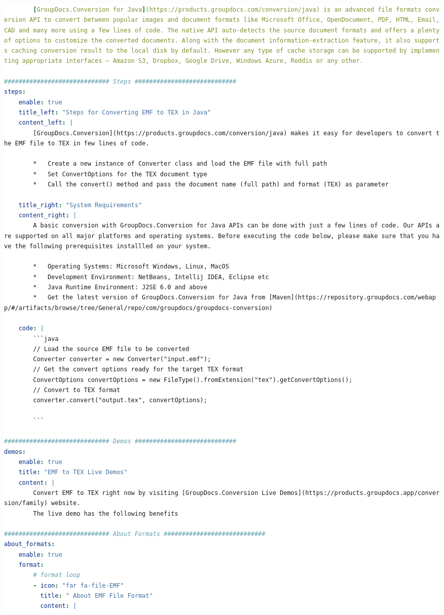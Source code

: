 ```yaml
        [GroupDocs.Conversion for Java](https://products.groupdocs.com/conversion/java) is an advanced file formats conversion API to convert between popular images and document formats like Microsoft Office, OpenDocument, PDF, HTML, Email, CAD and many more using a few lines of code. The native API auto-detects the source document formats and offers a plenty of options to customize the converted documents. Along with the document information-extraction feature, it also supports caching conversion result to the local disk by default. However any type of cache storage can be supported by implementing appropriate interfaces – Amazon S3, Dropbox, Google Drive, Windows Azure, Reddis or any other.

############################# Steps ############################
steps:
    enable: true
    title_left: "Steps for Converting EMF to TEX in Java"
    content_left: |
        [GroupDocs.Conversion](https://products.groupdocs.com/conversion/java) makes it easy for developers to convert the EMF file to TEX in few lines of code.

        *   Create a new instance of Converter class and load the EMF file with full path
        *   Set ConvertOptions for the TEX document type
        *   Call the convert() method and pass the document name (full path) and format (TEX) as parameter
        
    title_right: "System Requirements"
    content_right: |
        A basic conversion with GroupDocs.Conversion for Java APIs can be done with just a few lines of code. Our APIs are supported on all major platforms and operating systems. Before executing the code below, please make sure that you have the following prerequisites installled on your system.

        *   Operating Systems: Microsoft Windows, Linux, MacOS
        *   Development Environment: NetBeans, Intellij IDEA, Eclipse etc
        *   Java Runtime Environment: J2SE 6.0 and above
        *   Get the latest version of GroupDocs.Conversion for Java from [Maven](https://repository.groupdocs.com/webapp/#/artifacts/browse/tree/General/repo/com/groupdocs/groupdocs-conversion)
        
    code: |
        ```java
        // Load the source EMF file to be converted
        Converter converter = new Converter("input.emf");
        // Get the convert options ready for the target TEX format
        ConvertOptions convertOptions = new FileType().fromExtension("tex").getConvertOptions();
        // Convert to TEX format
        converter.convert("output.tex", convertOptions);
        
        ```
        
############################# Demos ############################
demos:
    enable: true
    title: "EMF to TEX Live Demos"
    content: |
        Convert EMF to TEX right now by visiting [GroupDocs.Conversion Live Demos](https://products.groupdocs.app/conversion/family) website.  
        The live demo has the following benefits
        
############################# About Formats ############################
about_formats:
    enable: true
    format:
        # format loop
        - icon: "far fa-file-EMF"
          title: " About EMF File Format"
          content: |
```